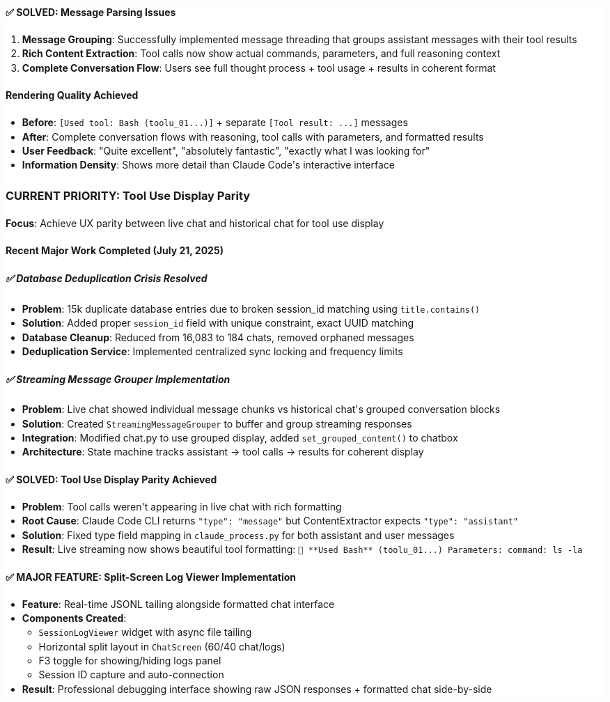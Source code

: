 #### ✅ SOLVED: Message Parsing Issues
1. **Message Grouping**: Successfully implemented message threading that groups assistant messages with their tool results
2. **Rich Content Extraction**: Tool calls now show actual commands, parameters, and full reasoning context
3. **Complete Conversation Flow**: Users see full thought process + tool usage + results in coherent format

#### Rendering Quality Achieved
- **Before**: `[Used tool: Bash (toolu_01...)]` + separate `[Tool result: ...]` messages  
- **After**: Complete conversation flows with reasoning, tool calls with parameters, and formatted results
- **User Feedback**: "Quite excellent", "absolutely fantastic", "exactly what I was looking for"
- **Information Density**: Shows more detail than Claude Code's interactive interface

### CURRENT PRIORITY: Tool Use Display Parity
**Focus**: Achieve UX parity between live chat and historical chat for tool use display

#### Recent Major Work Completed (July 21, 2025)

##### ✅ Database Deduplication Crisis Resolved
- **Problem**: 15k duplicate database entries due to broken session_id matching using `title.contains()`
- **Solution**: Added proper `session_id` field with unique constraint, exact UUID matching
- **Database Cleanup**: Reduced from 16,083 to 184 chats, removed orphaned messages
- **Deduplication Service**: Implemented centralized sync locking and frequency limits

##### ✅ Streaming Message Grouper Implementation  
- **Problem**: Live chat showed individual message chunks vs historical chat's grouped conversation blocks
- **Solution**: Created `StreamingMessageGrouper` to buffer and group streaming responses
- **Integration**: Modified chat.py to use grouped display, added `set_grouped_content()` to chatbox
- **Architecture**: State machine tracks assistant → tool calls → results for coherent display

#### ✅ SOLVED: Tool Use Display Parity Achieved
- **Problem**: Tool calls weren't appearing in live chat with rich formatting
- **Root Cause**: Claude Code CLI returns `"type": "message"` but ContentExtractor expects `"type": "assistant"`
- **Solution**: Fixed type field mapping in `claude_process.py` for both assistant and user messages
- **Result**: Live streaming now shows beautiful tool formatting: `🔧 **Used Bash** (toolu_01...) Parameters: command: ls -la`

#### ✅ MAJOR FEATURE: Split-Screen Log Viewer Implementation
- **Feature**: Real-time JSONL tailing alongside formatted chat interface
- **Components Created**: 
  - `SessionLogViewer` widget with async file tailing
  - Horizontal split layout in `ChatScreen` (60/40 chat/logs)
  - F3 toggle for showing/hiding logs panel
  - Session ID capture and auto-connection
- **Result**: Professional debugging interface showing raw JSON responses + formatted chat side-by-side
